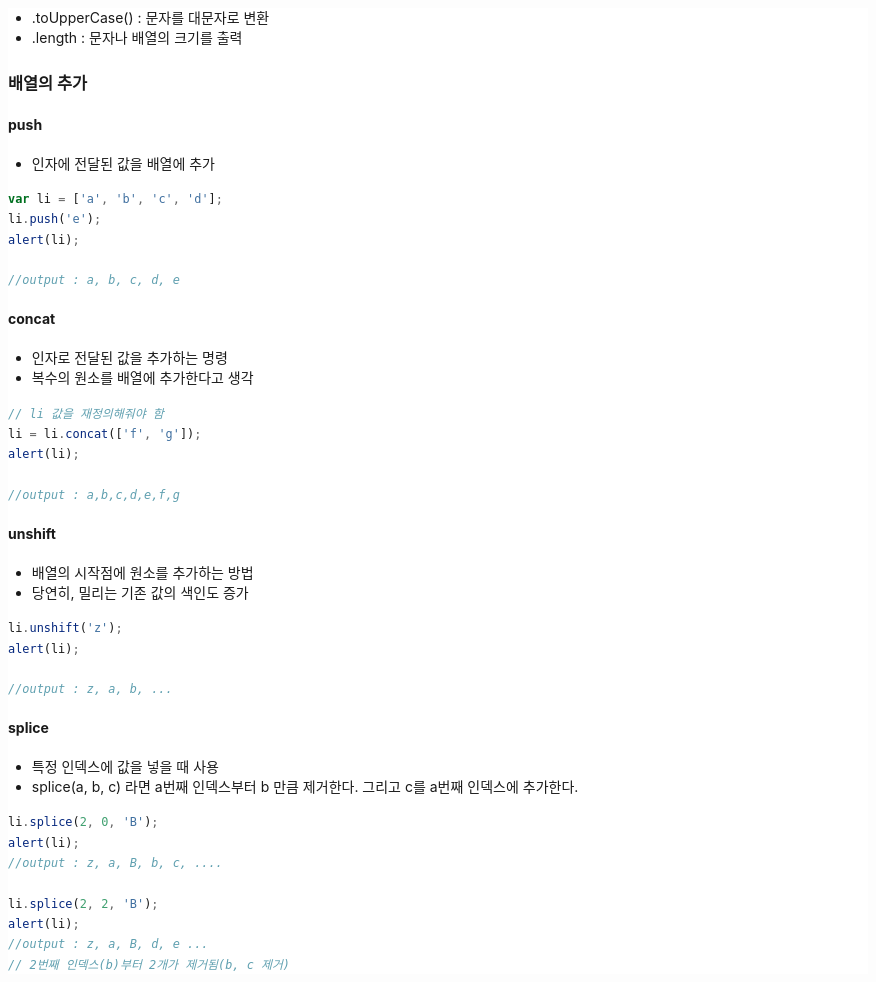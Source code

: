 - .toUpperCase() : 문자를 대문자로 변환
- .length : 문자나 배열의 크기를 출력



### 배열의 추가

#### push

- 인자에 전달된 값을 배열에 추가

```js
var li = ['a', 'b', 'c', 'd'];
li.push('e');
alert(li);

//output : a, b, c, d, e
```

#### concat

- 인자로 전달된 값을 추가하는 명령
- 복수의 원소를 배열에 추가한다고 생각

```js
// li 값을 재정의해줘야 함
li = li.concat(['f', 'g']);
alert(li);

//output : a,b,c,d,e,f,g
```

#### unshift

- 배열의 시작점에 원소를 추가하는 방법
- 당연히, 밀리는 기존 값의 색인도 증가

```js
li.unshift('z');
alert(li);

//output : z, a, b, ...
```

#### splice

- 특정 인덱스에 값을 넣을 때 사용
- splice(a, b, c) 라면 a번째 인덱스부터 b 만큼 제거한다. 그리고 c를 a번째 인덱스에 추가한다.

```js
li.splice(2, 0, 'B');
alert(li);
//output : z, a, B, b, c, ....

li.splice(2, 2, 'B');
alert(li);
//output : z, a, B, d, e ... 
// 2번째 인덱스(b)부터 2개가 제거됨(b, c 제거)
```
